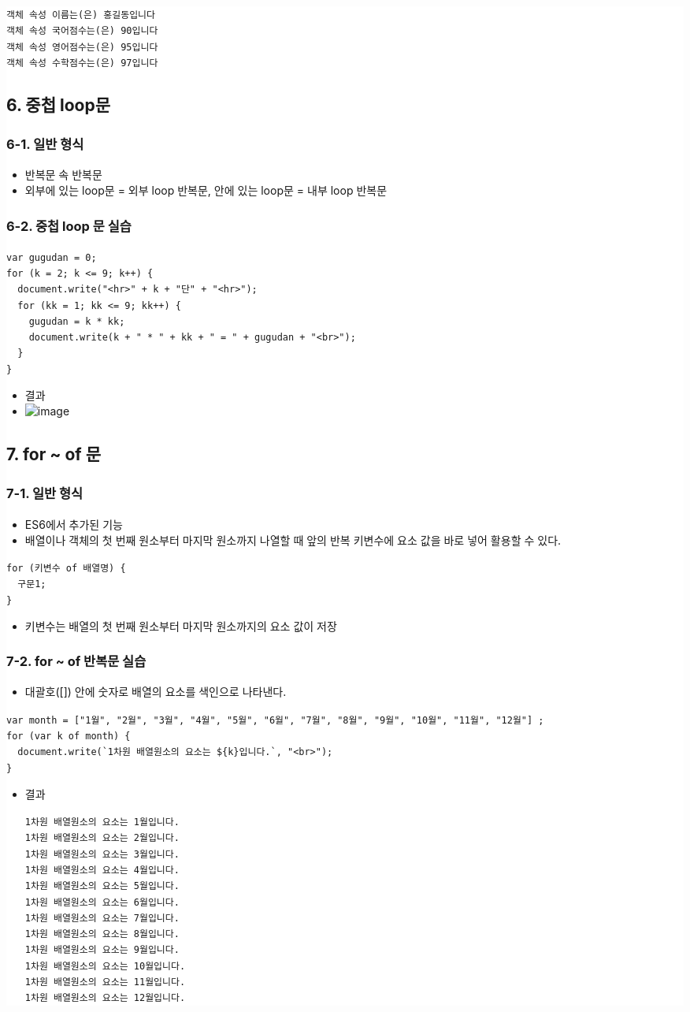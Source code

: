   ```
  객체 속성 이름는(은) 홍길동입니다
  객체 속성 국어점수는(은) 90입니다
  객체 속성 영어점수는(은) 95입니다
  객체 속성 수학점수는(은) 97입니다
  ```
  
## 6. 중첩 loop문
### 6-1. 일반 형식
- 반복문 속 반복문
- 외부에 있는 loop문 = 외부 loop 반복문, 안에 있는 loop문 = 내부 loop 반복문

### 6-2. 중첩 loop 문 실습
```
var gugudan = 0;
for (k = 2; k <= 9; k++) {
  document.write("<hr>" + k + "단" + "<hr>");
  for (kk = 1; kk <= 9; kk++) {
    gugudan = k * kk;
    document.write(k + " * " + kk + " = " + gugudan + "<br>");
  }
}
```
- 결과
- ![image](https://user-images.githubusercontent.com/76677629/130409878-1b6541e0-7aa8-41f0-b1a3-7d71892ddf2b.png)

## 7. for ~ of 문
### 7-1. 일반 형식
- ES6에서 추가된 기능
- 배열이나 객체의 첫 번째 원소부터 마지막 원소까지 나열할 때 앞의 반복 키변수에 요소 값을 바로 넣어 활용할 수 있다.
```
for (키변수 of 배열명) {
  구문1;
}
```
- 키변수는 배열의 첫 번째 원소부터 마지막 원소까지의 요소 값이 저장

### 7-2. for ~ of 반복문 실습
- 대괄호([]) 안에 숫자로 배열의 요소를 색인으로 나타낸다.
```
var month = ["1월", "2월", "3월", "4월", "5월", "6월", "7월", "8월", "9월", "10월", "11월", "12월"] ;
for (var k of month) {
  document.write(`1차원 배열원소의 요소는 ${k}입니다.`, "<br>");
}
```
- 결과
  ```
  1차원 배열원소의 요소는 1월입니다.
  1차원 배열원소의 요소는 2월입니다.
  1차원 배열원소의 요소는 3월입니다.
  1차원 배열원소의 요소는 4월입니다.
  1차원 배열원소의 요소는 5월입니다.
  1차원 배열원소의 요소는 6월입니다.
  1차원 배열원소의 요소는 7월입니다.
  1차원 배열원소의 요소는 8월입니다.
  1차원 배열원소의 요소는 9월입니다.
  1차원 배열원소의 요소는 10월입니다.
  1차원 배열원소의 요소는 11월입니다.
  1차원 배열원소의 요소는 12월입니다.
  ```
